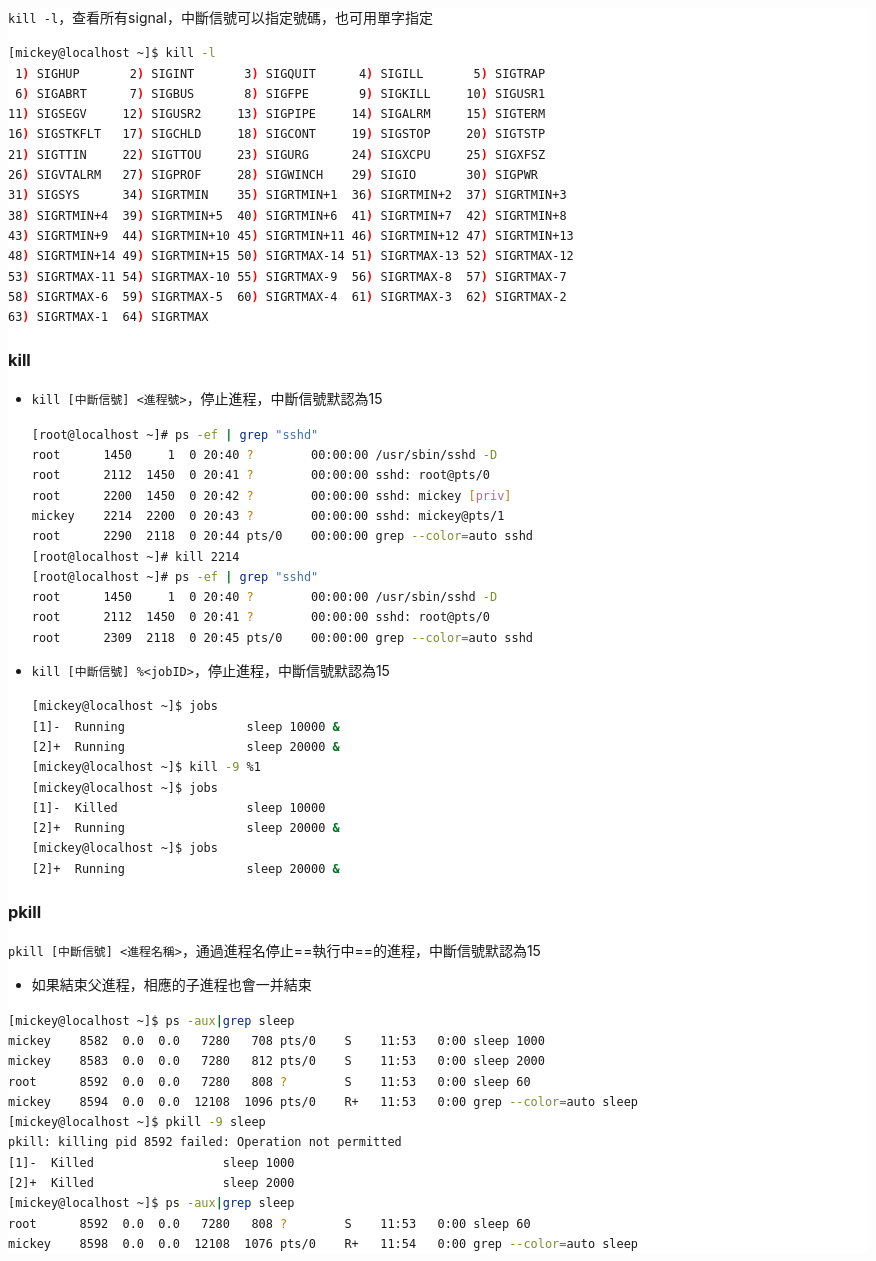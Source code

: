 `kill -l`，查看所有signal，中斷信號可以指定號碼，也可用單字指定
```bash
[mickey@localhost ~]$ kill -l
 1) SIGHUP       2) SIGINT       3) SIGQUIT      4) SIGILL       5) SIGTRAP
 6) SIGABRT      7) SIGBUS       8) SIGFPE       9) SIGKILL     10) SIGUSR1
11) SIGSEGV     12) SIGUSR2     13) SIGPIPE     14) SIGALRM     15) SIGTERM
16) SIGSTKFLT   17) SIGCHLD     18) SIGCONT     19) SIGSTOP     20) SIGTSTP
21) SIGTTIN     22) SIGTTOU     23) SIGURG      24) SIGXCPU     25) SIGXFSZ
26) SIGVTALRM   27) SIGPROF     28) SIGWINCH    29) SIGIO       30) SIGPWR
31) SIGSYS      34) SIGRTMIN    35) SIGRTMIN+1  36) SIGRTMIN+2  37) SIGRTMIN+3
38) SIGRTMIN+4  39) SIGRTMIN+5  40) SIGRTMIN+6  41) SIGRTMIN+7  42) SIGRTMIN+8
43) SIGRTMIN+9  44) SIGRTMIN+10 45) SIGRTMIN+11 46) SIGRTMIN+12 47) SIGRTMIN+13
48) SIGRTMIN+14 49) SIGRTMIN+15 50) SIGRTMAX-14 51) SIGRTMAX-13 52) SIGRTMAX-12
53) SIGRTMAX-11 54) SIGRTMAX-10 55) SIGRTMAX-9  56) SIGRTMAX-8  57) SIGRTMAX-7
58) SIGRTMAX-6  59) SIGRTMAX-5  60) SIGRTMAX-4  61) SIGRTMAX-3  62) SIGRTMAX-2
63) SIGRTMAX-1  64) SIGRTMAX
```

### kill
- `kill [中斷信號] <進程號>`，停止進程，中斷信號默認為15
	```bash
	[root@localhost ~]# ps -ef | grep "sshd"
	root      1450     1  0 20:40 ?        00:00:00 /usr/sbin/sshd -D
	root      2112  1450  0 20:41 ?        00:00:00 sshd: root@pts/0
	root      2200  1450  0 20:42 ?        00:00:00 sshd: mickey [priv]
	mickey    2214  2200  0 20:43 ?        00:00:00 sshd: mickey@pts/1
	root      2290  2118  0 20:44 pts/0    00:00:00 grep --color=auto sshd
	[root@localhost ~]# kill 2214
	[root@localhost ~]# ps -ef | grep "sshd"
	root      1450     1  0 20:40 ?        00:00:00 /usr/sbin/sshd -D
	root      2112  1450  0 20:41 ?        00:00:00 sshd: root@pts/0
	root      2309  2118  0 20:45 pts/0    00:00:00 grep --color=auto sshd
	```
- `kill [中斷信號] %<jobID>`，停止進程，中斷信號默認為15
	```bash
	[mickey@localhost ~]$ jobs
	[1]-  Running                 sleep 10000 &
	[2]+  Running                 sleep 20000 &
	[mickey@localhost ~]$ kill -9 %1
	[mickey@localhost ~]$ jobs
	[1]-  Killed                  sleep 10000
	[2]+  Running                 sleep 20000 &
	[mickey@localhost ~]$ jobs
	[2]+  Running                 sleep 20000 &
	```

### pkill
`pkill [中斷信號] <進程名稱>`，通過進程名停止==執行中==的進程，中斷信號默認為15
- 如果結束父進程，相應的子進程也會一并結束
```bash
[mickey@localhost ~]$ ps -aux|grep sleep
mickey    8582  0.0  0.0   7280   708 pts/0    S    11:53   0:00 sleep 1000
mickey    8583  0.0  0.0   7280   812 pts/0    S    11:53   0:00 sleep 2000
root      8592  0.0  0.0   7280   808 ?        S    11:53   0:00 sleep 60
mickey    8594  0.0  0.0  12108  1096 pts/0    R+   11:53   0:00 grep --color=auto sleep
[mickey@localhost ~]$ pkill -9 sleep
pkill: killing pid 8592 failed: Operation not permitted
[1]-  Killed                  sleep 1000
[2]+  Killed                  sleep 2000
[mickey@localhost ~]$ ps -aux|grep sleep
root      8592  0.0  0.0   7280   808 ?        S    11:53   0:00 sleep 60
mickey    8598  0.0  0.0  12108  1076 pts/0    R+   11:54   0:00 grep --color=auto sleep
```
